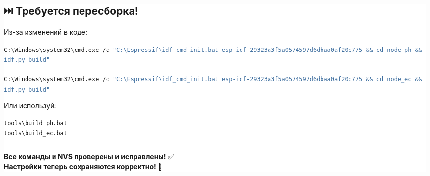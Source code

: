 
## ⏭️ Требуется пересборка!

Из-за изменений в коде:

```bash
C:\Windows\system32\cmd.exe /c "C:\Espressif\idf_cmd_init.bat esp-idf-29323a3f5a0574597d6dbaa0af20c775 && cd node_ph && idf.py build"

C:\Windows\system32\cmd.exe /c "C:\Espressif\idf_cmd_init.bat esp-idf-29323a3f5a0574597d6dbaa0af20c775 && cd node_ec && idf.py build"
```

Или используй:
```bash
tools\build_ph.bat
tools\build_ec.bat
```

---

**Все команды и NVS проверены и исправлены!** ✅  
**Настройки теперь сохраняются корректно!** 💾

